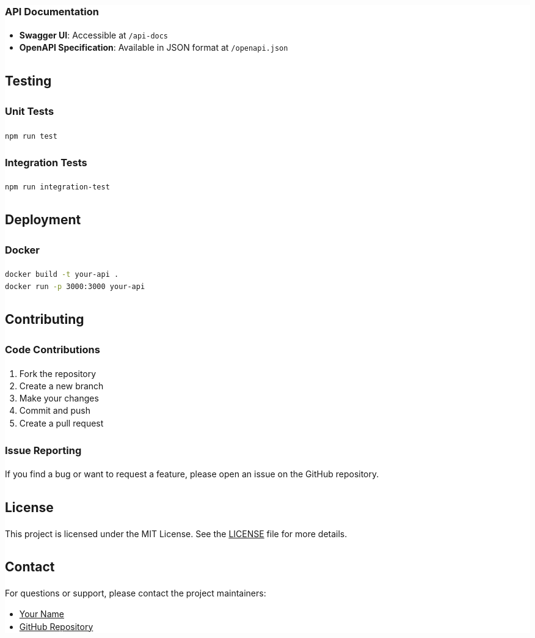 ### API Documentation

- **Swagger UI**: Accessible at `/api-docs`
- **OpenAPI Specification**: Available in JSON format at `/openapi.json`

## Testing

### Unit Tests

```bash
npm run test
```

### Integration Tests

```bash
npm run integration-test
```

## Deployment

### Docker

```bash
docker build -t your-api .
docker run -p 3000:3000 your-api
```

## Contributing

### Code Contributions

1. Fork the repository
2. Create a new branch
3. Make your changes
4. Commit and push
5. Create a pull request

### Issue Reporting

If you find a bug or want to request a feature, please open an issue on the GitHub repository.

## License

This project is licensed under the MIT License. See the [LICENSE](LICENSE) file for more details.

## Contact

For questions or support, please contact the project maintainers:

- [Your Name](mailto:your-email@example.com)
- [GitHub Repository](https://github.com/yourusername/your-repo-name)
